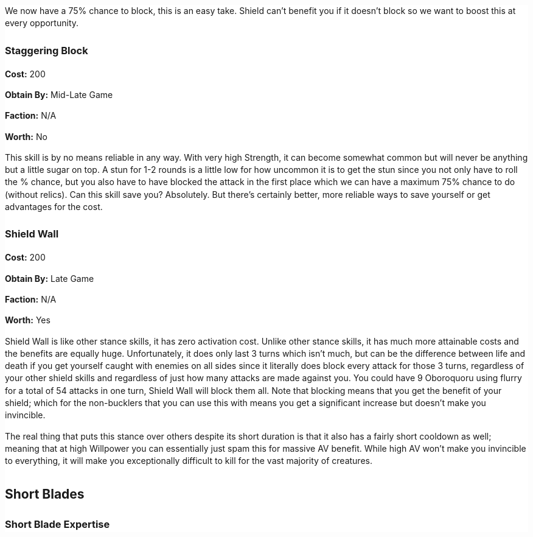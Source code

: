 </div>

We now have a 75% chance to block, this is an easy take. Shield can’t benefit you if it doesn’t block so we want to boost this at every opportunity.

### Staggering Block

<div class="section-info">

**Cost:** 200

**Obtain By:** Mid-Late Game

**Faction:** N/A

**Worth:** No

</div>

This skill is by no means reliable in any way. With very high Strength, it can become somewhat common but will never be anything but a little sugar on top. A stun for 1-2 rounds is a little low for how uncommon it is to get the stun since you not only have to roll the % chance, but you also have to have blocked the attack in the first place which we can have a maximum 75% chance to do (without relics). Can this skill save you? Absolutely. But there’s certainly better, more reliable ways to save yourself or get advantages for the cost.

### Shield Wall

<div class="section-info">

**Cost:** 200

**Obtain By:** Late Game

**Faction:** N/A

**Worth:** Yes

</div>

Shield Wall is like other stance skills, it has zero activation cost. Unlike other stance skills, it has much more attainable costs and the benefits are equally huge. Unfortunately, it does only last 3 turns which isn’t much, but can be the difference between life and death if you get yourself caught with enemies on all sides since it literally does block every attack for those 3 turns, regardless of your other shield skills and regardless of just how many attacks are made against you. You could have 9 Oboroquoru using flurry for a total of 54 attacks in one turn, Shield Wall will block them all. Note that blocking means that you get the benefit of your shield; which for the non-bucklers that you can use this with means you get a significant increase but doesn’t make you invincible.

The real thing that puts this stance over others despite its short duration is that it also has a fairly short cooldown as well; meaning that at high Willpower you can essentially just spam this for massive AV benefit. While high AV won’t make you invincible to everything, it will make you exceptionally difficult to kill for the vast majority of creatures.

## Short Blades

### Short Blade Expertise
